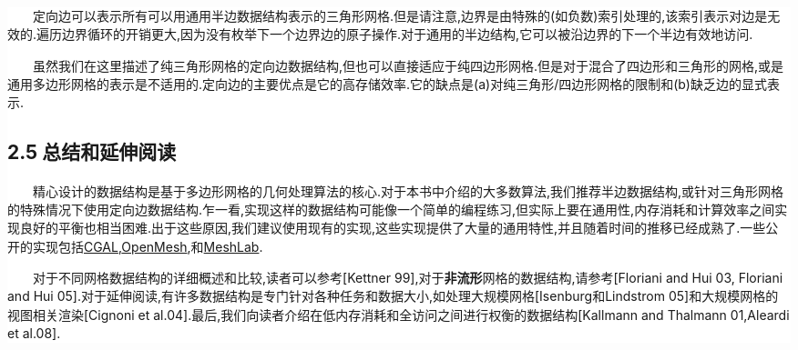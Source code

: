　　定向边可以表示所有可以用通用半边数据结构表示的三角形网格.但是请注意,边界是由特殊的(如负数)索引处理的,该索引表示对边是无效的.遍历边界循环的开销更大,因为没有枚举下一个边界边的原子操作.对于通用的半边结构,它可以被沿边界的下一个半边有效地访问.

　　虽然我们在这里描述了纯三角形网格的定向边数据结构,但也可以直接适应于纯四边形网格.但是对于混合了四边形和三角形的网格,或是通用多边形网格的表示是不适用的.定向边的主要优点是它的高存储效率.它的缺点是(a)对纯三角形/四边形网格的限制和(b)缺乏边的显式表示.

## 2.5 总结和延伸阅读

　　精心设计的数据结构是基于多边形网格的几何处理算法的核心.对于本书中介绍的大多数算法,我们推荐半边数据结构,或针对三角形网格的特殊情况下使用定向边数据结构.乍一看,实现这样的数据结构可能像一个简单的编程练习,但实际上要在通用性,内存消耗和计算效率之间实现良好的平衡也相当困难.出于这些原因,我们建议使用现有的实现,这些实现提供了大量的通用特性,并且随着时间的推移已经成熟了.一些公开的实现包括[CGAL](https://www.cgal.org/),[OpenMesh](https://www.graphics.rwth-aachen.de/software/openmesh/),和[MeshLab](https://www.meshlab.net/).

　　对于不同网格数据结构的详细概述和比较,读者可以参考[Kettner 99],对于**非流形**网格的数据结构,请参考[Floriani and Hui 03, Floriani and Hui 05].对于延伸阅读,有许多数据结构是专门针对各种任务和数据大小,如处理大规模网格[Isenburg和Lindstrom 05]和大规模网格的视图相关渲染[Cignoni et al.04].最后,我们向读者介绍在低内存消耗和全访问之间进行权衡的数据结构[Kallmann and Thalmann 01,Aleardi et al.08].